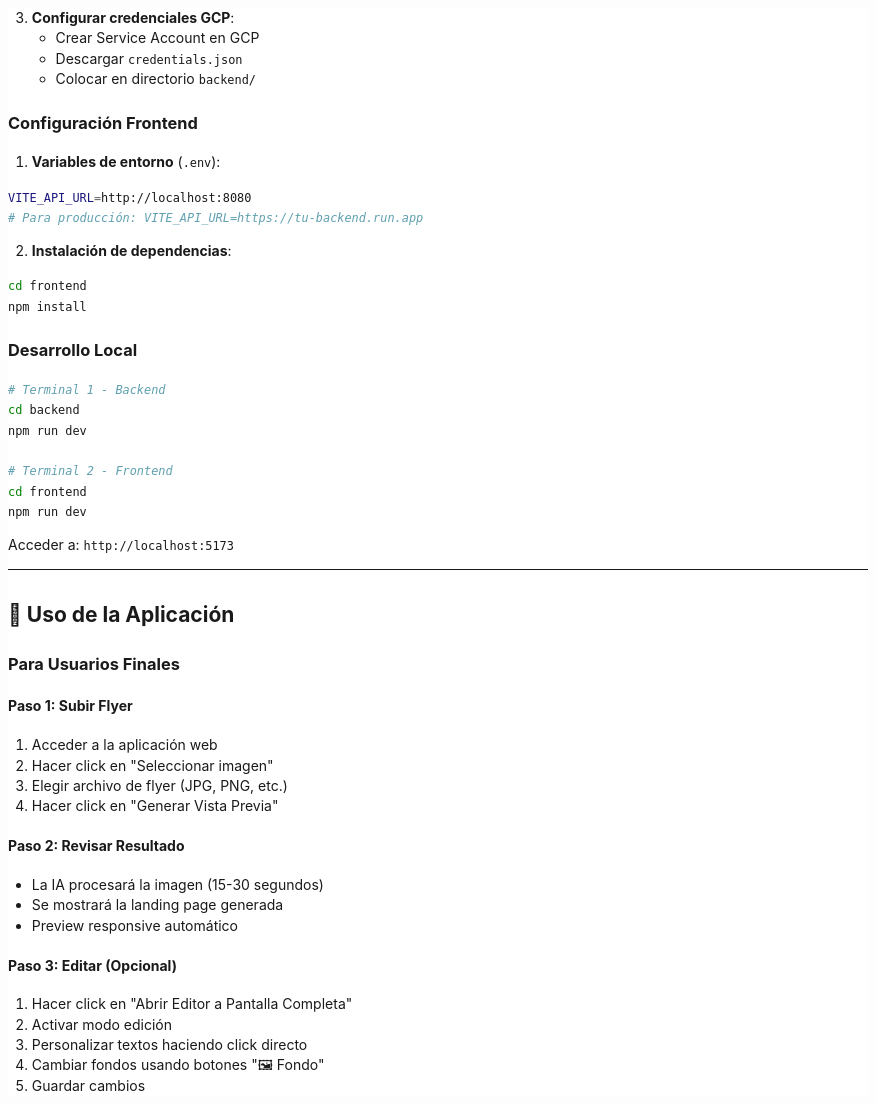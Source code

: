 3. **Configurar credenciales GCP**:
   - Crear Service Account en GCP
   - Descargar `credentials.json`
   - Colocar en directorio `backend/`

### **Configuración Frontend**

1. **Variables de entorno** (`.env`):
```bash
VITE_API_URL=http://localhost:8080
# Para producción: VITE_API_URL=https://tu-backend.run.app
```

2. **Instalación de dependencias**:
```bash
cd frontend
npm install
```

### **Desarrollo Local**

```bash
# Terminal 1 - Backend
cd backend
npm run dev

# Terminal 2 - Frontend  
cd frontend
npm run dev
```

Acceder a: `http://localhost:5173`

---

## 🎯 Uso de la Aplicación

### **Para Usuarios Finales**

#### **Paso 1: Subir Flyer**
1. Acceder a la aplicación web
2. Hacer click en "Seleccionar imagen" 
3. Elegir archivo de flyer (JPG, PNG, etc.)
4. Hacer click en "Generar Vista Previa"

#### **Paso 2: Revisar Resultado**
- La IA procesará la imagen (15-30 segundos)
- Se mostrará la landing page generada
- Preview responsive automático

#### **Paso 3: Editar (Opcional)**
1. Hacer click en "Abrir Editor a Pantalla Completa"
2. Activar modo edición
3. Personalizar textos haciendo click directo
4. Cambiar fondos usando botones "🖼️ Fondo"
5. Guardar cambios
